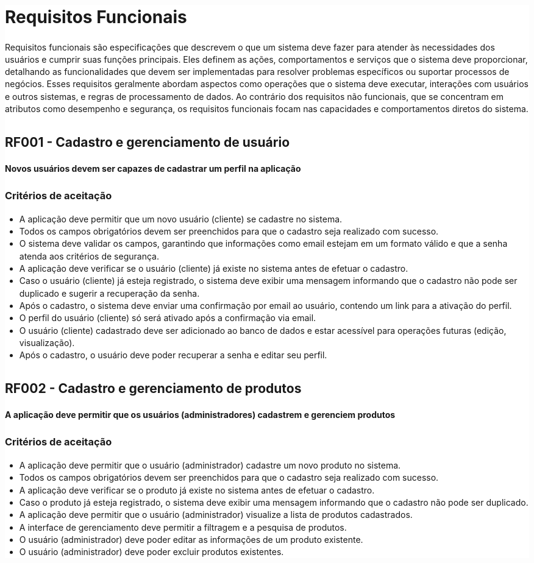 # Requisitos Funcionais

Requisitos funcionais são especificações que descrevem o que um sistema deve fazer para atender às necessidades dos usuários e cumprir suas funções principais. Eles definem as ações, comportamentos e serviços que o sistema deve proporcionar, detalhando as funcionalidades que devem ser implementadas para resolver problemas específicos ou suportar processos de negócios. Esses requisitos geralmente abordam aspectos como operações que o sistema deve executar, interações com usuários e outros sistemas, e regras de processamento de dados. Ao contrário dos requisitos não funcionais, que se concentram em atributos como desempenho e segurança, os requisitos funcionais focam nas capacidades e comportamentos diretos do sistema.

## RF001 - Cadastro e gerenciamento de usuário

**Novos usuários devem ser capazes de cadastrar um perfil na aplicação**

### Critérios de aceitação
- A aplicação deve permitir que um novo usuário (cliente) se cadastre no sistema.
- Todos os campos obrigatórios devem ser preenchidos para que o cadastro seja realizado com sucesso.
- O sistema deve validar os campos, garantindo que informações como email estejam em um formato válido e que a senha atenda aos critérios de segurança.
- A aplicação deve verificar se o usuário (cliente) já existe no sistema antes de efetuar o cadastro.
- Caso o usuário (cliente) já esteja registrado, o sistema deve exibir uma mensagem informando que o cadastro não pode ser duplicado e sugerir a recuperação da senha.
- Após o cadastro, o sistema deve enviar uma confirmação por email ao usuário, contendo um link para a ativação do perfil.
- O perfil do usuário (cliente) só será ativado após a confirmação via email.
- O usuário (cliente) cadastrado deve ser adicionado ao banco de dados e estar acessível para operações futuras (edição, visualização).
- Após o cadastro, o usuário deve poder recuperar a senha e editar seu perfil.

## RF002 - Cadastro e gerenciamento de produtos

**A aplicação deve permitir que os usuários (administradores) cadastrem e gerenciem produtos**

### Critérios de aceitação
- A aplicação deve permitir que o usuário (administrador) cadastre um novo produto no sistema.
- Todos os campos obrigatórios devem ser preenchidos para que o cadastro seja realizado com sucesso.
- A aplicação deve verificar se o produto já existe no sistema antes de efetuar o cadastro.
- Caso o produto já esteja registrado, o sistema deve exibir uma mensagem informando que o cadastro não pode ser duplicado.
- A aplicação deve permitir que o usuário (administrador) visualize a lista de produtos cadastrados.
- A interface de gerenciamento deve permitir a filtragem e a pesquisa de produtos.
- O usuário (administrador) deve poder editar as informações de um produto existente.
- O usuário (administrador) deve poder excluir produtos existentes.

